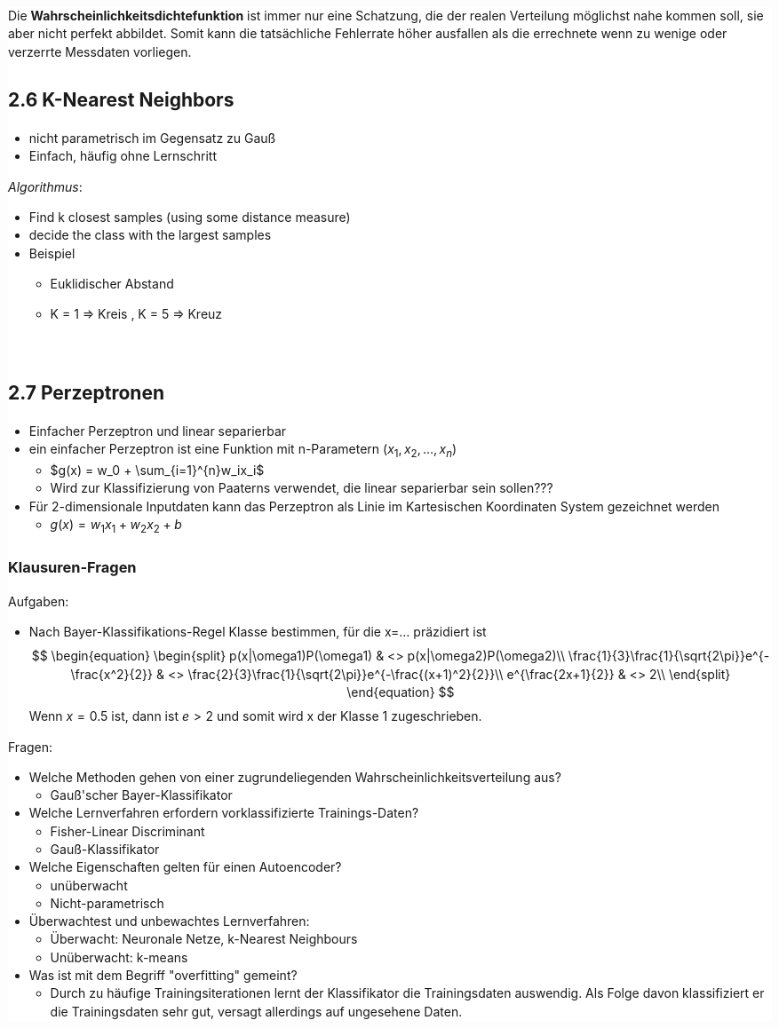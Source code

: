 

Die **Wahrscheinlichkeitsdichtefunktion** ist immer nur eine Schatzung, die der realen Verteilung möglichst nahe kommen soll, sie aber nicht perfekt abbildet. Somit kann die tatsächliche Fehlerrate höher ausfallen als die errechnete wenn zu wenige oder verzerrte Messdaten vorliegen. 

## 2.6 K-Nearest Neighbors

- nicht parametrisch im Gegensatz zu Gauß
- Einfach, häufig ohne Lernschritt

*Algorithmus*:

- Find k closest samples (using some distance measure) 
- decide the class with the largest samples
- Beispiel
  - Euklidischer Abstand

  - K = 1 => Kreis , K = 5 => Kreuz

    ​

## 2.7 Perzeptronen

- Einfacher Perzeptron und linear separierbar 
- ein einfacher Perzeptron ist eine Funktion mit n-Parametern $(x_1,x_2,…,x_n)$
  - $g(x) = w_0 + \sum_{i=1}^{n}w_ix_i$
  - Wird zur Klassifizierung von Paaterns verwendet, die linear separierbar sein sollen???
- Für 2-dimensionale Inputdaten kann das Perzeptron als Linie im Kartesischen Koordinaten System gezeichnet werden
  - $g(x) = w_1x_1+ w_2x_2 + b$



### Klausuren-Fragen

Aufgaben:

- Nach Bayer-Klassifikations-Regel Klasse bestimmen, für die x=… präzidiert ist
  $$
  \begin{equation}
  \begin{split}
  p(x|\omega1)P(\omega1) & <> p(x|\omega2)P(\omega2)\\
  \frac{1}{3}\frac{1}{\sqrt{2\pi}}e^{-\frac{x^2}{2}} & <> \frac{2}{3}\frac{1}{\sqrt{2\pi}}e^{-\frac{(x+1)^2}{2}}\\
  e^{\frac{2x+1}{2}} & <> 2\\
  \end{split}
  \end{equation}
  $$
  Wenn $x=0.5$ ist, dann ist $e > 2$ und somit wird x der Klasse 1 zugeschrieben.

Fragen:

- Welche Methoden gehen von einer zugrundeliegenden Wahrscheinlichkeitsverteilung aus?
  - Gauß'scher Bayer-Klassifikator
- Welche Lernverfahren erfordern vorklassifizierte Trainings-Daten?
  - Fisher-Linear Discriminant
  - Gauß-Klassifikator
- Welche Eigenschaften gelten für einen Autoencoder?
  - unüberwacht
  - Nicht-parametrisch
- Überwachtest und unbewachtes Lernverfahren:
  - Überwacht: Neuronale Netze, k-Nearest Neighbours
  - Unüberwacht: k-means
- Was ist mit dem Begriff "overfitting" gemeint?
  - Durch zu häufige Trainingsiterationen lernt der Klassifikator die Trainingsdaten auswendig. Als Folge davon klassifiziert er die Trainingsdaten sehr gut, versagt allerdings auf ungesehene Daten.